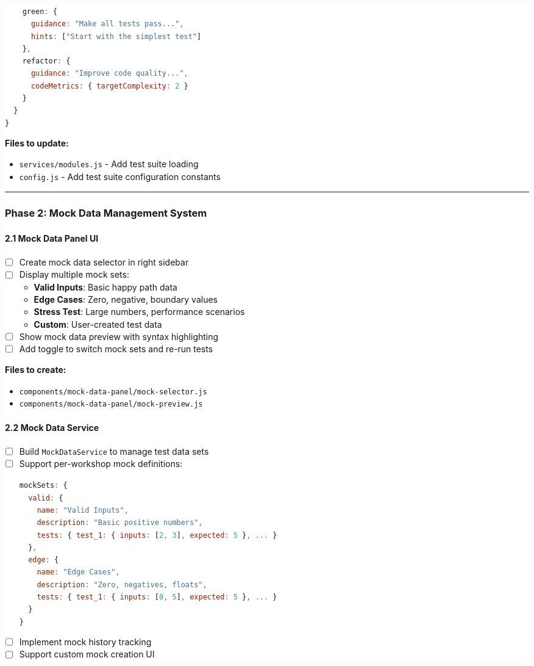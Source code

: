   ```javascript
      green: {
        guidance: "Make all tests pass...",
        hints: ["Start with the simplest test"]
      },
      refactor: {
        guidance: "Improve code quality...",
        codeMetrics: { targetComplexity: 2 }
      }
    }
  }
  ```

**Files to update:**
- `services/modules.js` - Add test suite loading
- `config.js` - Add test suite configuration constants

---

### Phase 2: Mock Data Management System

#### 2.1 Mock Data Panel UI
- [ ] Create mock data selector in right sidebar
- [ ] Display multiple mock sets:
  - **Valid Inputs**: Basic happy path data
  - **Edge Cases**: Zero, negative, boundary values
  - **Stress Test**: Large numbers, performance scenarios
  - **Custom**: User-created test data
- [ ] Show mock data preview with syntax highlighting
- [ ] Add toggle to switch mock sets and re-run tests

**Files to create:**
- `components/mock-data-panel/mock-selector.js`
- `components/mock-data-panel/mock-preview.js`

#### 2.2 Mock Data Service
- [ ] Build `MockDataService` to manage test data sets
- [ ] Support per-workshop mock definitions:
  ```javascript
  mockSets: {
    valid: {
      name: "Valid Inputs",
      description: "Basic positive numbers",
      tests: { test_1: { inputs: [2, 3], expected: 5 }, ... }
    },
    edge: {
      name: "Edge Cases",
      description: "Zero, negatives, floats",
      tests: { test_1: { inputs: [0, 5], expected: 5 }, ... }
    }
  }
  ```
- [ ] Implement mock history tracking
- [ ] Support custom mock creation UI
